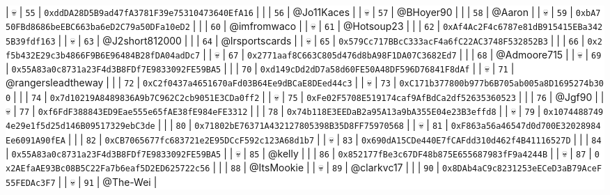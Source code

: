 | 💀 | `55` | `0xddDA28D5B9ad47fA3781F39e75310473640EfA16` |
|  | `56` | @Jo11Kaces |
| 💀 | `57` | @BHoyer90 |
|  | `58` | @Aaron |
| 💀 | `59` | `0xbA750FBd8686beEBC663ba6eD2C79a50DFa10eD2` |
|  | `60` | @imfromwaco |
| 💀 | `61` | @Hotsoup23 |
|  | `62` | `0xAf4Ac2F4c6787e81dB915415EBa3425B39fdf163` |
| 💀 | `63` | @J2short812000 |
|  | `64` | @lrsportscards |
| 💀 | `65` | `0x579Cc717BBcC333acF4a6fC22AC3748F532852B3` |
|  | `66` | `0x2f5b432E29c3b4866F9B6E96484B28fDA04adDc7` |
| 💀 | `67` | `0x2771aaf8C663C805d476d8bA98F1DA07C3682Ed7` |
|  | `68` | @Admoore715 |
| 💀 | `69` | `0x55A83a0c8731a23F4d3B8FDf7E9833092FE59BA5` |
|  | `70` | `0xd149cDd2dD7a58d60FE50A48DF596D76841F8dAf` |
| 💀 | `71` | @rangersleadtheway |
|  | `72` | `0xC2f0437a4651670aFd03B64Ee9dBCaE8DEed44c3` |
| 💀 | `73` | `0xC171b377800b977b6B705ab005a8D1695274b300` |
|  | `74` | `0x7d10219A8489836A9b7C962C2cb9051E3CDa0ff2` |
| 💀 | `75` | `0xFe02F5708E519174caf9AfBdCa2df52635360523` |
|  | `76` | @Jgf90 |
| 💀 | `77` | `0xf6FdF388843ED9Eae555e65fAE38fE984eFE3312` |
|  | `78` | `0x74b118E3EEDaB2a95A13a9bA355E04e23B3effd8` |
| 💀 | `79` | `0x10744887494e29e1f5d25d146B09517329ebC3de` |
|  | `80` | `0x71802bE76371A432127805398B35D8FF75970568` |
| 💀 | `81` | `0xF863a56a46547d0d700E32028984Ee6091A90fEA` |
|  | `82` | `0xCB7065677fc683721e2E95DCcF592c123A68d1b7` |
| 💀 | `83` | `0x690dA15CDe440E7fCAFdd310d462f4B41116527D` |
|  | `84` | `0x55A83a0c8731a23F4d3B8FDf7E9833092FE59BA5` |
| 💀 | `85` | @kelly |
|  | `86` | `0x852177fBe3c67DF48b875E655687983fF9a4244B` |
| 💀 | `87` | `0x2AEfaAE93Bc08B5C22Fa7b6eaf5D2ED625722c56` |
|  | `88` | @ItsMookie |
| 💀 | `89` | @clarkvc17 |
|  | `90` | `0x8DAb4aC9c8231253eECeD3aB79AceF55FEDAc3F7` |
| 💀 | `91` | @The-Wei |